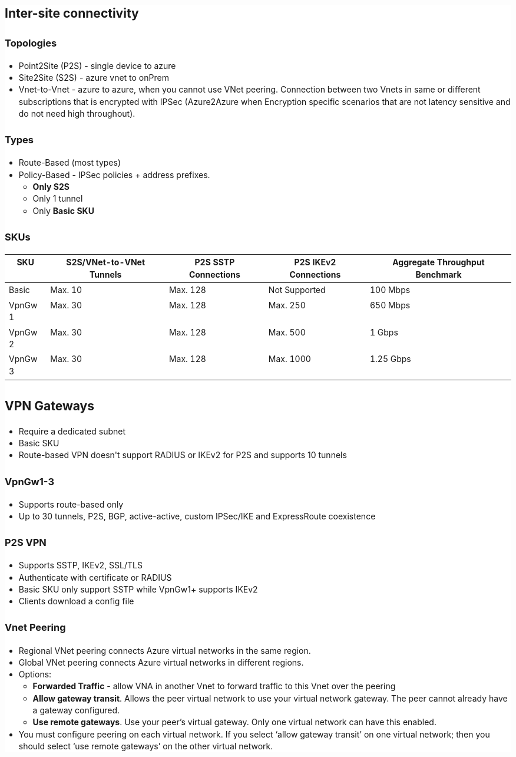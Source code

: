 ## Inter-site connectivity
### Topologies
* Point2Site (P2S) - single device to azure
* Site2Site (S2S) - azure vnet to onPrem
* Vnet-to-Vnet - azure to azure, when you cannot use VNet peering. Connection between two Vnets in same or different subscriptions that is encrypted with IPSec (Azure2Azure when Encryption specific scenarios that are not latency sensitive and do not need high throughout).
### Types
* Route-Based (most types)
* Policy-Based - IPSec policies + address prefixes.
  * **Only S2S**
  * Only 1 tunnel
  * Only **Basic SKU**
### SKUs
|SKU|S2S/VNet-to-VNet Tunnels|P2S SSTP Connections|P2S IKEv2 Connections|Aggregate Throughput Benchmark|
|--- |--- |--- |--- |--- |
|Basic|Max. 10|Max. 128|Not Supported|100 Mbps|
|VpnGw1|Max. 30|Max. 128|Max. 250|650 Mbps|
|VpnGw2|Max. 30|Max. 128|Max. 500|1 Gbps|
|VpnGw3|Max. 30|Max. 128|Max. 1000|1.25 Gbps|
## VPN Gateways
* Require a dedicated subnet
* Basic SKU
* Route-based VPN doesn't support RADIUS or IKEv2 for P2S and supports 10 tunnels
### VpnGw1-3
* Supports route-based only
* Up to 30 tunnels, P2S, BGP, active-active, custom IPSec/IKE and ExpressRoute coexistence
### P2S VPN
* Supports SSTP, IKEv2, SSL/TLS
* Authenticate with certificate or RADIUS
* Basic SKU only support SSTP while VpnGw1+ supports IKEv2
* Clients download a config file
### Vnet Peering
* Regional VNet peering connects Azure virtual networks in the same region.
* Global VNet peering connects Azure virtual networks in different regions.
* Options:
  * **Forwarded Traffic** - allow VNA in another Vnet to forward traffic to this Vnet over the peering
  * **Allow gateway transit**. Allows the peer virtual network to use your virtual network gateway. The peer cannot already have a gateway configured.
  * **Use remote gateways**. Use your peer’s virtual gateway. Only one virtual network can have this enabled.
* You must configure peering on each virtual network. If you select ‘allow gateway transit’ on one virtual network; then you should select ‘use remote gateways’ on the other virtual network.
